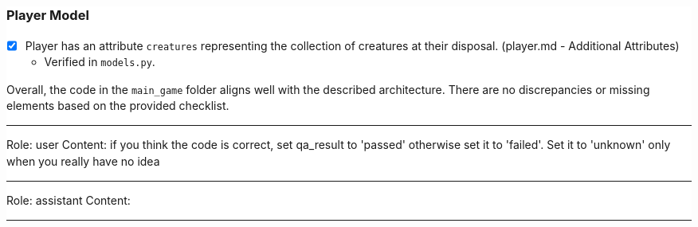 ### Player Model
- [x] Player has an attribute `creatures` representing the collection of creatures at their disposal. (player.md - Additional Attributes)
  - Verified in `models.py`.

Overall, the code in the `main_game` folder aligns well with the described architecture. There are no discrepancies or missing elements based on the provided checklist.
__________________
Role: user
Content: if you think the code is correct, set qa_result to 'passed' otherwise set it to 'failed'. Set it to 'unknown' only when you really have no idea
__________________
Role: assistant
Content: 
__________________
